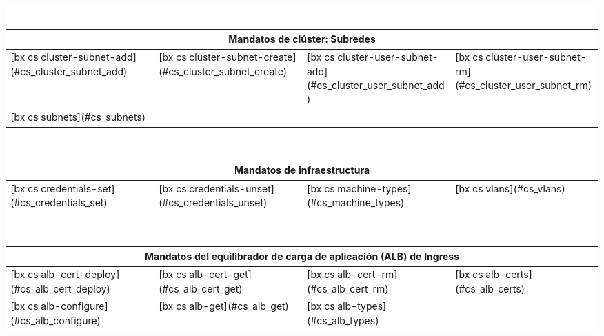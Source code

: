 </br>

<table summary="Mandatos de clúster: Subredes">
<col width="25%">
<col width="25%">
<col width="25%">
 <thead>
    <th colspan=4>Mandatos de clúster: Subredes</th>
 </thead>
 <tbody>
  <tr>
    <td>[bx cs cluster-subnet-add](#cs_cluster_subnet_add)</td>
    <td>[bx cs cluster-subnet-create](#cs_cluster_subnet_create)</td>
    <td>[bx cs cluster-user-subnet-add](#cs_cluster_user_subnet_add)</td>
    <td>[bx cs cluster-user-subnet-rm](#cs_cluster_user_subnet_rm)</td>
  </tr>
  <tr>
    <td>[bx cs subnets](#cs_subnets)</td>
    <td></td>
    <td></td>
    <td></td>
  </tr>
</tbody>
</table>

</br>

<table summary="Mandatos de infraestructura">
<col width="25%">
<col width="25%">
<col width="25%">
 <thead>
    <th colspan=4>Mandatos de infraestructura</th>
 </thead>
 <tbody>
  <tr>
    <td>[bx cs credentials-set](#cs_credentials_set)</td>
    <td>[bx cs credentials-unset](#cs_credentials_unset)</td>
    <td>[bx cs machine-types](#cs_machine_types)</td>
    <td>[bx cs vlans](#cs_vlans)</td>
  </tr>
</tbody>
</table>

</br>

<table summary="Mandatos de equilibrador de carga de aplicación (ALB) de Ingress">
<col width = 25%>
<col width = 25%>
<col width = 25%>
  <thead>
    <tr>
      <th colspan=4>Mandatos del equilibrador de carga de aplicación (ALB) de Ingress</th>
    </tr>
  </thead>
  <tbody>
    <tr>
      <td>[bx cs alb-cert-deploy](#cs_alb_cert_deploy)</td>
      <td>[bx cs alb-cert-get](#cs_alb_cert_get)</td>
      <td>[bx cs alb-cert-rm](#cs_alb_cert_rm)</td>
      <td>[bx cs alb-certs](#cs_alb_certs)</td>
    </tr>
    <tr>
      <td>[bx cs alb-configure](#cs_alb_configure)</td>
      <td>[bx cs alb-get](#cs_alb_get)</td>
      <td>[bx cs alb-types](#cs_alb_types)</td>